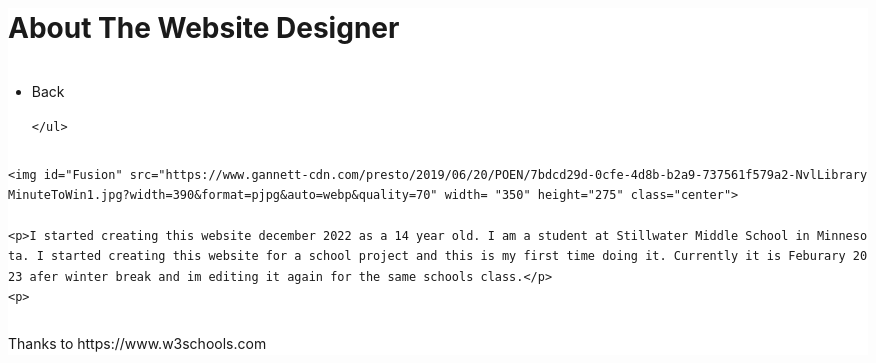 <div class="header">
  <h1>About The Website Designer</h1>
</div>

<div class="clearfix">
  <div class="column menu">
    <ul>
      <li><div onclick="location.href='[https://eztotype.github.io/Energy-Usage-2/](https://eztotype.github.io/Energy-Usage/)';" >Back</div>
</li>
     
      
    </ul>
  </div>

  <div class="column content">
  
   
    <img id="Fusion" src="https://www.gannett-cdn.com/presto/2019/06/20/POEN/7bdcd29d-0cfe-4d8b-b2a9-737561f579a2-NvlLibraryMinuteToWin1.jpg?width=390&format=pjpg&auto=webp&quality=70" width= "350" height="275" class="center">
    
    <p>I started creating this website december 2022 as a 14 year old. I am a student at Stillwater Middle School in Minnesota. I started creating this website for a school project and this is my first time doing it. Currently it is Feburary 2023 afer winter break and im editing it again for the same schools class.</p>
    <p>
</p>
<p>
</p>
<p>
</p>
  </div>
</div>

<div class="footer">
  <p>Thanks to https://www.w3schools.com</p>
</div>

</body>
</html>
